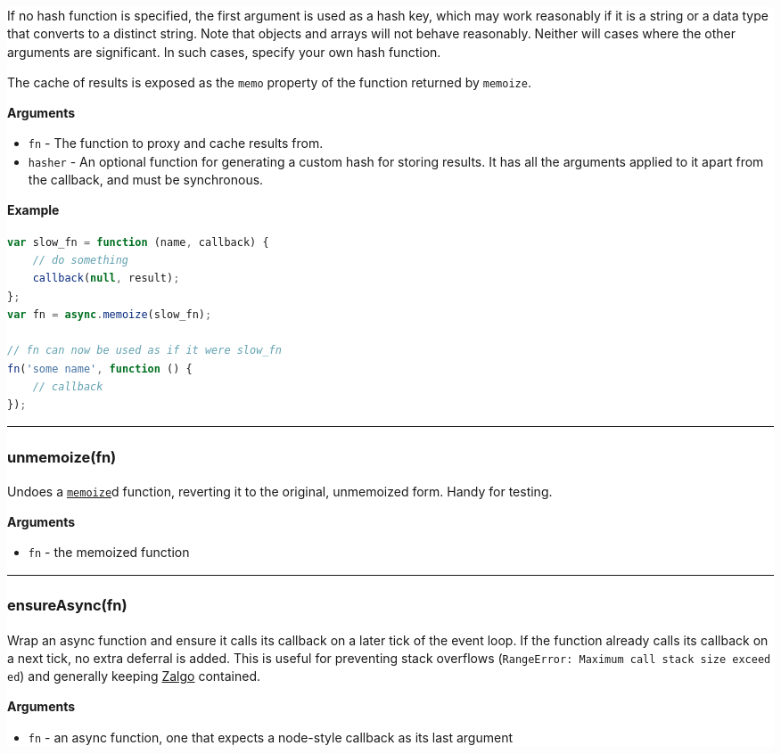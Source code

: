 If no hash function is specified, the first argument is used as a hash key, which may work reasonably if it is a string or a data type that converts to a distinct string. Note that objects and arrays will not behave reasonably. Neither will cases where the other arguments are significant. In such cases, specify your own hash function.

The cache of results is exposed as the `memo` property of the function returned
by `memoize`.

__Arguments__

* `fn` - The function to proxy and cache results from.
* `hasher` - An optional function for generating a custom hash for storing
  results. It has all the arguments applied to it apart from the callback, and
  must be synchronous.

__Example__

```js
var slow_fn = function (name, callback) {
    // do something
    callback(null, result);
};
var fn = async.memoize(slow_fn);

// fn can now be used as if it were slow_fn
fn('some name', function () {
    // callback
});
```

---------------------------------------

<a name="unmemoize"></a>

### unmemoize(fn)

Undoes a [`memoize`](#memoize)d function, reverting it to the original, unmemoized
form. Handy for testing.

__Arguments__

* `fn` - the memoized function

---------------------------------------

<a name="ensureAsync"></a>

### ensureAsync(fn)

Wrap an async function and ensure it calls its callback on a later tick of the event loop.  If the function already calls its callback on a next tick, no extra deferral is added. This is useful for preventing stack overflows (`RangeError: Maximum call stack size exceeded`) and generally keeping [Zalgo](http://blog.izs.me/post/59142742143/designing-apis-for-asynchrony) contained.

__Arguments__

* `fn` - an async function, one that expects a node-style callback as its last argument
